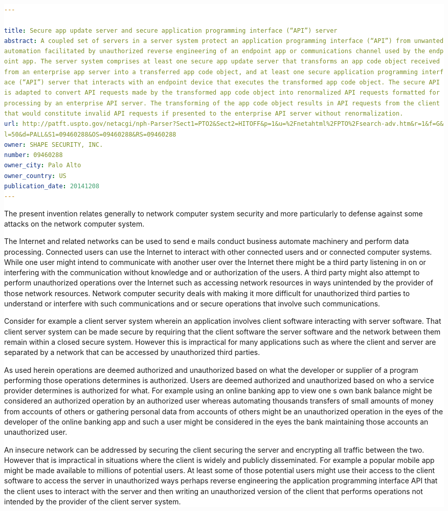 ```yaml
---

title: Secure app update server and secure application programming interface (“API”) server
abstract: A coupled set of servers in a server system protect an application programming interface (“API”) from unwanted automation facilitated by unauthorized reverse engineering of an endpoint app or communications channel used by the endpoint app. The server system comprises at least one secure app update server that transforms an app code object received from an enterprise app server into a transferred app code object, and at least one secure application programming interface (“API”) server that interacts with an endpoint device that executes the transformed app code object. The secure API is adapted to convert API requests made by the transformed app code object into renormalized API requests formatted for processing by an enterprise API server. The transforming of the app code object results in API requests from the client that would constitute invalid API requests if presented to the enterprise API server without renormalization.
url: http://patft.uspto.gov/netacgi/nph-Parser?Sect1=PTO2&Sect2=HITOFF&p=1&u=%2Fnetahtml%2FPTO%2Fsearch-adv.htm&r=1&f=G&l=50&d=PALL&S1=09460288&OS=09460288&RS=09460288
owner: SHAPE SECURITY, INC.
number: 09460288
owner_city: Palo Alto
owner_country: US
publication_date: 20141208
---
```

The present invention relates generally to network computer system security and more particularly to defense against some attacks on the network computer system.

The Internet and related networks can be used to send e mails conduct business automate machinery and perform data processing. Connected users can use the Internet to interact with other connected users and or connected computer systems. While one user might intend to communicate with another user over the Internet there might be a third party listening in on or interfering with the communication without knowledge and or authorization of the users. A third party might also attempt to perform unauthorized operations over the Internet such as accessing network resources in ways unintended by the provider of those network resources. Network computer security deals with making it more difficult for unauthorized third parties to understand or interfere with such communications and or secure operations that involve such communications.

Consider for example a client server system wherein an application involves client software interacting with server software. That client server system can be made secure by requiring that the client software the server software and the network between them remain within a closed secure system. However this is impractical for many applications such as where the client and server are separated by a network that can be accessed by unauthorized third parties.

As used herein operations are deemed authorized and unauthorized based on what the developer or supplier of a program performing those operations determines is authorized. Users are deemed authorized and unauthorized based on who a service provider determines is authorized for what. For example using an online banking app to view one s own bank balance might be considered an authorized operation by an authorized user whereas automating thousands transfers of small amounts of money from accounts of others or gathering personal data from accounts of others might be an unauthorized operation in the eyes of the developer of the online banking app and such a user might be considered in the eyes the bank maintaining those accounts an unauthorized user.

An insecure network can be addressed by securing the client securing the server and encrypting all traffic between the two. However that is impractical in situations where the client is widely and publicly disseminated. For example a popular mobile app might be made available to millions of potential users. At least some of those potential users might use their access to the client software to access the server in unauthorized ways perhaps reverse engineering the application programming interface API that the client uses to interact with the server and then writing an unauthorized version of the client that performs operations not intended by the provider of the client server system.
